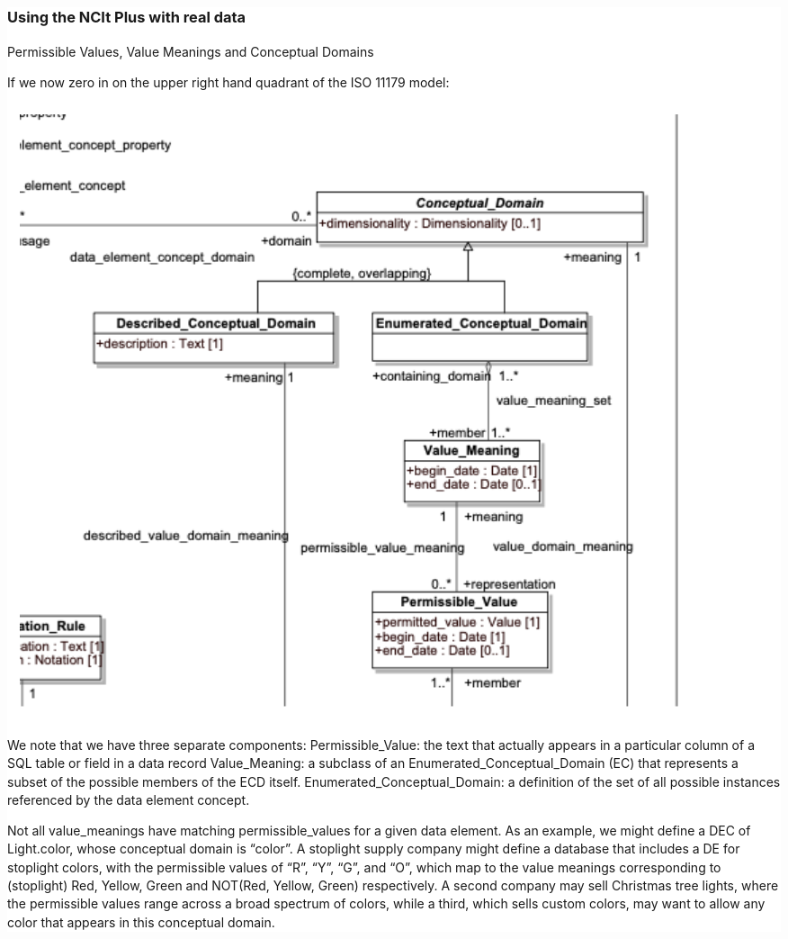 
### Using the NCIt Plus with real data

Permissible Values, Value Meanings and Conceptual Domains

If we now zero in on the upper right hand quadrant of the ISO 11179 model:

![](./images/iso11179_3.png)


We note that we have three separate components:
Permissible_Value: the text that actually appears in a particular column of a SQL table or field in a data record
Value_Meaning: a subclass of an Enumerated_Conceptual_Domain (EC) that represents a subset of the possible members of the ECD itself.
Enumerated_Conceptual_Domain: a definition of the set of all possible instances referenced by the data element concept.

Not all value_meanings have matching permissible_values for a given data element.  As an example, we might define a DEC of Light.color, whose conceptual domain is “color”.  A stoplight supply company might define a database that includes a DE for stoplight colors, with the permissible values of “R”, “Y”, “G”, and “O”, which map to the value meanings corresponding to (stoplight) Red, Yellow, Green and NOT(Red, Yellow, Green) respectively.  A second company may sell Christmas tree lights, where the permissible values range across a broad spectrum of colors, while a third, which sells custom colors, may want to allow any color that appears in this conceptual domain.
